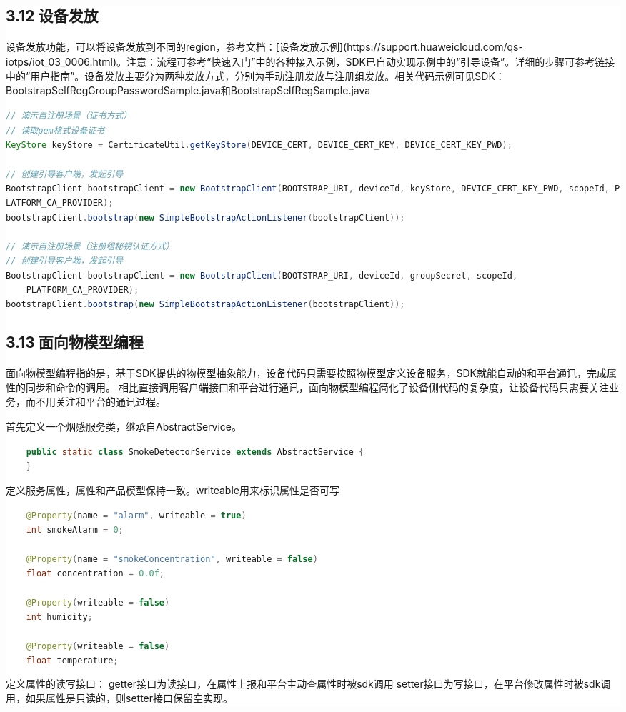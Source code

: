 
<h2  id  =  "3.12">3.12 设备发放</h2>
设备发放功能，可以将设备发放到不同的region，参考文档：[设备发放示例](https://support.huaweicloud.com/qs-iotps/iot_03_0006.html)。注意：流程可参考“快速入门”中的各种接入示例，SDK已自动实现示例中的“引导设备”。详细的步骤可参考链接中的“用户指南”。设备发放主要分为两种发放方式，分别为手动注册发放与注册组发放。相关代码示例可见SDK：BootstrapSelfRegGroupPasswordSample.java和BootstrapSelfRegSample.java

```java
// 演示自注册场景（证书方式）
// 读取pem格式设备证书
KeyStore keyStore = CertificateUtil.getKeyStore(DEVICE_CERT, DEVICE_CERT_KEY, DEVICE_CERT_KEY_PWD);

// 创建引导客户端，发起引导
BootstrapClient bootstrapClient = new BootstrapClient(BOOTSTRAP_URI, deviceId, keyStore, DEVICE_CERT_KEY_PWD, scopeId, PLATFORM_CA_PROVIDER);
bootstrapClient.bootstrap(new SimpleBootstrapActionListener(bootstrapClient));

// 演示自注册场景（注册组秘钥认证方式）
// 创建引导客户端，发起引导
BootstrapClient bootstrapClient = new BootstrapClient(BOOTSTRAP_URI, deviceId, groupSecret, scopeId,
	PLATFORM_CA_PROVIDER);
bootstrapClient.bootstrap(new SimpleBootstrapActionListener(bootstrapClient));

```


<h2  id  =  "3.13">3.13  面向物模型编程</h2>
面向物模型编程指的是，基于SDK提供的物模型抽象能力，设备代码只需要按照物模型定义设备服务，SDK就能自动的和平台通讯，完成属性的同步和命令的调用。
相比直接调用客户端接口和平台进行通讯，面向物模型编程简化了设备侧代码的复杂度，让设备代码只需要关注业务，而不用关注和平台的通讯过程。


首先定义一个烟感服务类，继承自AbstractService。
```java
    public static class SmokeDetectorService extends AbstractService {
	}

```
定义服务属性，属性和产品模型保持一致。writeable用来标识属性是否可写
```java
    @Property(name = "alarm", writeable = true)
    int smokeAlarm = 0;

    @Property(name = "smokeConcentration", writeable = false)
    float concentration = 0.0f;

    @Property(writeable = false)
    int humidity;

    @Property(writeable = false)
    float temperature;
```

定义属性的读写接口：
getter接口为读接口，在属性上报和平台主动查属性时被sdk调用
setter接口为写接口，在平台修改属性时被sdk调用，如果属性是只读的，则setter接口保留空实现。
